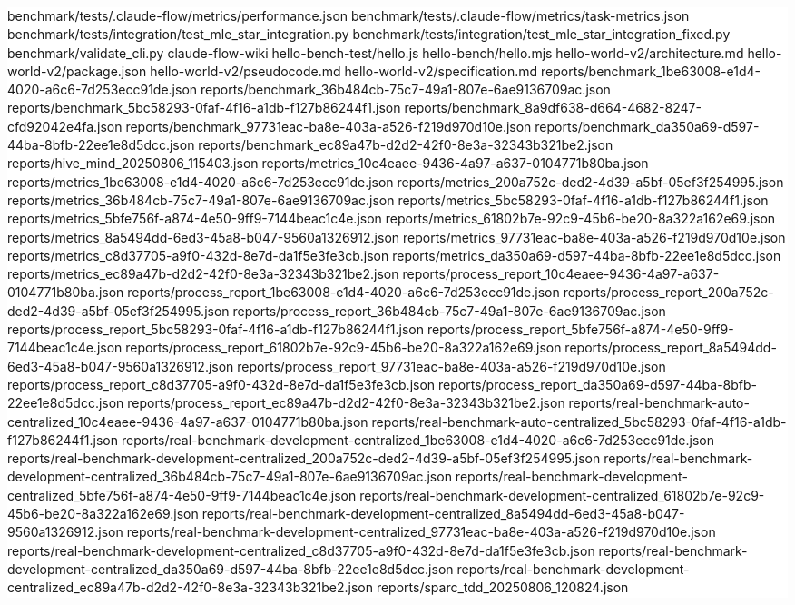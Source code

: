 benchmark/tests/.claude-flow/metrics/performance.json
benchmark/tests/.claude-flow/metrics/task-metrics.json
benchmark/tests/integration/test_mle_star_integration.py
benchmark/tests/integration/test_mle_star_integration_fixed.py
benchmark/validate_cli.py
claude-flow-wiki
hello-bench-test/hello.js
hello-bench/hello.mjs
hello-world-v2/architecture.md
hello-world-v2/package.json
hello-world-v2/pseudocode.md
hello-world-v2/specification.md
reports/benchmark_1be63008-e1d4-4020-a6c6-7d253ecc91de.json
reports/benchmark_36b484cb-75c7-49a1-807e-6ae9136709ac.json
reports/benchmark_5bc58293-0faf-4f16-a1db-f127b86244f1.json
reports/benchmark_8a9df638-d664-4682-8247-cfd92042e4fa.json
reports/benchmark_97731eac-ba8e-403a-a526-f219d970d10e.json
reports/benchmark_da350a69-d597-44ba-8bfb-22ee1e8d5dcc.json
reports/benchmark_ec89a47b-d2d2-42f0-8e3a-32343b321be2.json
reports/hive_mind_20250806_115403.json
reports/metrics_10c4eaee-9436-4a97-a637-0104771b80ba.json
reports/metrics_1be63008-e1d4-4020-a6c6-7d253ecc91de.json
reports/metrics_200a752c-ded2-4d39-a5bf-05ef3f254995.json
reports/metrics_36b484cb-75c7-49a1-807e-6ae9136709ac.json
reports/metrics_5bc58293-0faf-4f16-a1db-f127b86244f1.json
reports/metrics_5bfe756f-a874-4e50-9ff9-7144beac1c4e.json
reports/metrics_61802b7e-92c9-45b6-be20-8a322a162e69.json
reports/metrics_8a5494dd-6ed3-45a8-b047-9560a1326912.json
reports/metrics_97731eac-ba8e-403a-a526-f219d970d10e.json
reports/metrics_c8d37705-a9f0-432d-8e7d-da1f5e3fe3cb.json
reports/metrics_da350a69-d597-44ba-8bfb-22ee1e8d5dcc.json
reports/metrics_ec89a47b-d2d2-42f0-8e3a-32343b321be2.json
reports/process_report_10c4eaee-9436-4a97-a637-0104771b80ba.json
reports/process_report_1be63008-e1d4-4020-a6c6-7d253ecc91de.json
reports/process_report_200a752c-ded2-4d39-a5bf-05ef3f254995.json
reports/process_report_36b484cb-75c7-49a1-807e-6ae9136709ac.json
reports/process_report_5bc58293-0faf-4f16-a1db-f127b86244f1.json
reports/process_report_5bfe756f-a874-4e50-9ff9-7144beac1c4e.json
reports/process_report_61802b7e-92c9-45b6-be20-8a322a162e69.json
reports/process_report_8a5494dd-6ed3-45a8-b047-9560a1326912.json
reports/process_report_97731eac-ba8e-403a-a526-f219d970d10e.json
reports/process_report_c8d37705-a9f0-432d-8e7d-da1f5e3fe3cb.json
reports/process_report_da350a69-d597-44ba-8bfb-22ee1e8d5dcc.json
reports/process_report_ec89a47b-d2d2-42f0-8e3a-32343b321be2.json
reports/real-benchmark-auto-centralized_10c4eaee-9436-4a97-a637-0104771b80ba.json
reports/real-benchmark-auto-centralized_5bc58293-0faf-4f16-a1db-f127b86244f1.json
reports/real-benchmark-development-centralized_1be63008-e1d4-4020-a6c6-7d253ecc91de.json
reports/real-benchmark-development-centralized_200a752c-ded2-4d39-a5bf-05ef3f254995.json
reports/real-benchmark-development-centralized_36b484cb-75c7-49a1-807e-6ae9136709ac.json
reports/real-benchmark-development-centralized_5bfe756f-a874-4e50-9ff9-7144beac1c4e.json
reports/real-benchmark-development-centralized_61802b7e-92c9-45b6-be20-8a322a162e69.json
reports/real-benchmark-development-centralized_8a5494dd-6ed3-45a8-b047-9560a1326912.json
reports/real-benchmark-development-centralized_97731eac-ba8e-403a-a526-f219d970d10e.json
reports/real-benchmark-development-centralized_c8d37705-a9f0-432d-8e7d-da1f5e3fe3cb.json
reports/real-benchmark-development-centralized_da350a69-d597-44ba-8bfb-22ee1e8d5dcc.json
reports/real-benchmark-development-centralized_ec89a47b-d2d2-42f0-8e3a-32343b321be2.json
reports/sparc_tdd_20250806_120824.json
